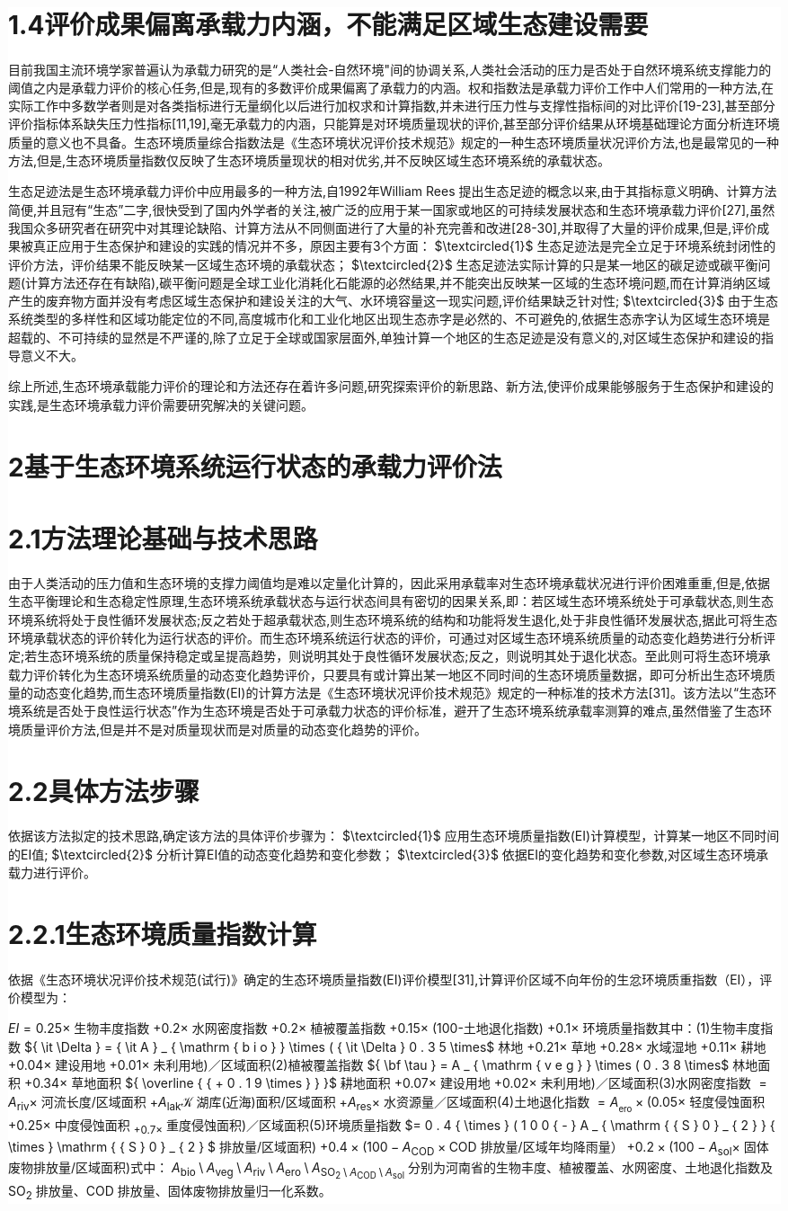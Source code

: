 # 1.4评价成果偏离承载力内涵，不能满足区域生态建设需要

目前我国主流环境学家普遍认为承载力研究的是“人类社会-自然环境"间的协调关系,人类社会活动的压力是否处于自然环境系统支撑能力的阈值之内是承载力评价的核心任务,但是,现有的多数评价成果偏离了承载力的内涵。权和指数法是承载力评价工作中人们常用的一种方法,在实际工作中多数学者则是对各类指标进行无量纲化以后进行加权求和计算指数,并未进行压力性与支撑性指标间的对比评价[19-23],甚至部分评价指标体系缺失压力性指标[11,19],毫无承载力的内涵，只能算是对环境质量现状的评价,甚至部分评价结果从环境基础理论方面分析连环境质量的意义也不具备。生态环境质量综合指数法是《生态环境状况评价技术规范》规定的一种生态环境质量状况评价方法,也是最常见的一种方法,但是,生态环境质量指数仅反映了生态环境质量现状的相对优劣,并不反映区域生态环境系统的承载状态。

生态足迹法是生态环境承载力评价中应用最多的一种方法,自1992年William Rees 提出生态足迹的概念以来,由于其指标意义明确、计算方法简便,并且冠有“生态”二字,很快受到了国内外学者的关注,被广泛的应用于某一国家或地区的可持续发展状态和生态环境承载力评价[27],虽然我国众多研究者在研究中对其理论缺陷、计算方法从不同侧面进行了大量的补充完善和改进[28-30],并取得了大量的评价成果,但是,评价成果被真正应用于生态保护和建设的实践的情况并不多，原因主要有3个方面： $\textcircled{1}$ 生态足迹法是完全立足于环境系统封闭性的评价方法，评价结果不能反映某一区域生态环境的承载状态； $\textcircled{2}$ 生态足迹法实际计算的只是某一地区的碳足迹或碳平衡问题(计算方法还存在有缺陷),碳平衡问题是全球工业化消耗化石能源的必然结果,并不能突出反映某一区域的生态环境问题,而在计算消纳区域产生的废弃物方面并没有考虑区域生态保护和建设关注的大气、水环境容量这一现实问题,评价结果缺乏针对性; $\textcircled{3}$ 由于生态系统类型的多样性和区域功能定位的不同,高度城市化和工业化地区出现生态赤字是必然的、不可避免的,依据生态赤字认为区域生态环境是超载的、不可持续的显然是不严谨的,除了立足于全球或国家层面外,单独计算一个地区的生态足迹是没有意义的,对区域生态保护和建设的指导意义不大。

综上所述,生态环境承载能力评价的理论和方法还存在着许多问题,研究探索评价的新思路、新方法,使评价成果能够服务于生态保护和建设的实践,是生态环境承载力评价需要研究解决的关键问题。

# 2基于生态环境系统运行状态的承载力评价法

# 2.1方法理论基础与技术思路

由于人类活动的压力值和生态环境的支撑力阈值均是难以定量化计算的，因此采用承载率对生态环境承载状况进行评价困难重重,但是,依据生态平衡理论和生态稳定性原理,生态环境系统承载状态与运行状态间具有密切的因果关系,即：若区域生态环境系统处于可承载状态,则生态环境系统将处于良性循环发展状态;反之若处于超承载状态,则生态环境系统的结构和功能将发生退化,处于非良性循环发展状态,据此可将生态环境承载状态的评价转化为运行状态的评价。而生态环境系统运行状态的评价，可通过对区域生态环境系统质量的动态变化趋势进行分析评定;若生态环境系统的质量保持稳定或呈提高趋势，则说明其处于良性循环发展状态;反之，则说明其处于退化状态。至此则可将生态环境承载力评价转化为生态环境系统质量的动态变化趋势评价，只要具有或计算出某一地区不同时间的生态环境质量数据，即可分析出生态环境质量的动态变化趋势,而生态环境质量指数(EI)的计算方法是《生态环境状况评价技术规范》规定的一种标准的技术方法[31]。该方法以“生态环境系统是否处于良性运行状态”作为生态环境是否处于可承载力状态的评价标准，避开了生态环境系统承载率测算的难点,虽然借鉴了生态环境质量评价方法,但是并不是对质量现状而是对质量的动态变化趋势的评价。

# 2.2具体方法步骤

依据该方法拟定的技术思路,确定该方法的具体评价步骤为： $\textcircled{1}$ 应用生态环境质量指数(EI)计算模型，计算某一地区不同时间的EI值; $\textcircled{2}$ 分析计算EI值的动态变化趋势和变化参数； $\textcircled{3}$ 依据EI的变化趋势和变化参数,对区域生态环境承载力进行评价。

# 2.2.1生态环境质量指数计算

依据《生态环境状况评价技术规范(试行)》确定的生态环境质量指数(EI)评价模型[31],计算评价区域不向年份的生忿环境质重指数（EI），评价模型为：

$E I = 0 . 2 5 \times$ 生物丰度指数 $+ 0 . 2 \times$ 水网密度指数 $+ 0 . 2 \times$ 植被覆盖指数 $+ 0 . 1 5 \times$ (100-土地退化指数) $+ 0 . 1 \times$ 环境质量指数其中：(1)生物丰度指数 ${ \it \Delta } = { \it A } _ { \mathrm { b i o } } \times ( { \it \Delta } 0 . 3 5 \times$ 林地 $+ 0 . 2 1 \times$ 草地 $+ 0 . 2 8 \times$ 水域湿地 $+ 0 . 1 1 \times$ 耕地 $+ 0 . 0 4 \times$ 建设用地 $+ 0 . 0 1 \times$ 未利用地)／区域面积(2)植被覆盖指数 ${ \bf \tau } = A _ { \mathrm { v e g } } \times ( 0 . 3 8 \times$ 林地面积 $+ 0 . 3 4 \times$ 草地面积 ${ \overline { { + 0 . 1 9 \times } } }$ 耕地面积 $+ 0 . 0 7 \times$ 建设用地 $+ 0 . 0 2 \times$ 未利用地)／区域面积(3)水网密度指数 $\textstyle = A _ { \mathrm { { r i v } } } \times$ 河流长度/区域面积 $+ A _ { \mathrm { l a k } } \mathcal { K }$ 湖库(近海)面积/区域面积 $+ A _ { \mathrm { r e s } } \times$ 水资源量／区域面积(4)土地退化指数 $= A _ { _ \mathrm { e r o } } \times ( 0 . 0 5 \times$ 轻度侵蚀面积 $+ 0 . 2 5 \times$ 中度侵蚀面积 $_ { + 0 . 7 \times }$ 重度侵蚀面积)／区域面积(5)环境质量指数 $= 0 . 4 { \times } ( 1 0 0 { - } A _ { \mathrm { { S } 0 } _ { 2 } } { \times } \mathrm { { S } 0 } _ { 2 } $ 排放量/区域面积) $+ 0 . 4 \times ( 1 0 0 { - } A _ { \mathrm { C O D } } { \times } \mathrm { C O D }$ 排放量/区域年均降雨量） $+ 0 . 2 { \times } ( 1 0 0 { - } A _ { \mathrm { s o l } } { \times }$ 固体废物排放量/区域面积)式中： $A _ { \mathrm { b i o } } \setminus A _ { \mathrm { v e g } } \setminus A _ { \mathrm { r i v } } \setminus A _ { \mathrm { e r o } } \setminus A _ { \mathrm { S O } _ { 2 } \setminus A _ { \mathrm { C O D } } \setminus A _ { \mathrm { s o l } } }$ 分别为河南省的生物丰度、植被覆盖、水网密度、土地退化指数及 $\mathrm { S O } _ { 2 }$ 排放量、COD 排放量、固体废物排放量归一化系数。
